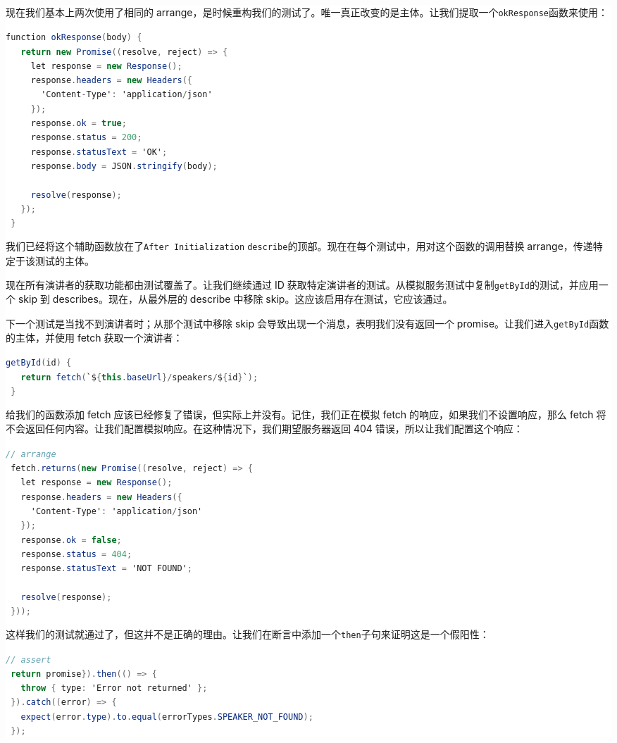 现在我们基本上两次使用了相同的 arrange，是时候重构我们的测试了。唯一真正改变的是主体。让我们提取一个`okResponse`函数来使用：

```cs
function okResponse(body) {
   return new Promise((resolve, reject) => {
     let response = new Response();
     response.headers = new Headers({
       'Content-Type': 'application/json'
     });
     response.ok = true;
     response.status = 200;
     response.statusText = 'OK';
     response.body = JSON.stringify(body);

     resolve(response);
   });
 }
```

我们已经将这个辅助函数放在了`After Initialization` `describe`的顶部。现在在每个测试中，用对这个函数的调用替换 arrange，传递特定于该测试的主体。

现在所有演讲者的获取功能都由测试覆盖了。让我们继续通过 ID 获取特定演讲者的测试。从模拟服务测试中复制`getById`的测试，并应用一个 skip 到 describes。现在，从最外层的 describe 中移除 skip。这应该启用存在测试，它应该通过。

下一个测试是当找不到演讲者时；从那个测试中移除 skip 会导致出现一个消息，表明我们没有返回一个 promise。让我们进入`getById`函数的主体，并使用 fetch 获取一个演讲者：

```cs
getById(id) {
   return fetch(`${this.baseUrl}/speakers/${id}`);
 }
```

给我们的函数添加 fetch 应该已经修复了错误，但实际上并没有。记住，我们正在模拟 fetch 的响应，如果我们不设置响应，那么 fetch 将不会返回任何内容。让我们配置模拟响应。在这种情况下，我们期望服务器返回 404 错误，所以让我们配置这个响应：

```cs
// arrange
 fetch.returns(new Promise((resolve, reject) => {
   let response = new Response();
   response.headers = new Headers({
     'Content-Type': 'application/json'
   });
   response.ok = false;
   response.status = 404;
   response.statusText = 'NOT FOUND';

   resolve(response);
 }));
```

这样我们的测试就通过了，但这并不是正确的理由。让我们在断言中添加一个`then`子句来证明这是一个假阳性：

```cs
// assert
 return promise}).then(() => {
   throw { type: 'Error not returned' };
 }).catch((error) => {
   expect(error.type).to.equal(errorTypes.SPEAKER_NOT_FOUND);
 });
```
